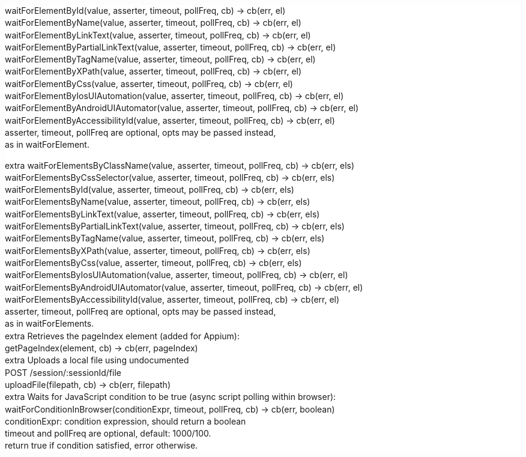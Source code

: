 waitForElementById(value, asserter, timeout, pollFreq, cb) -&gt; cb(err, el)<br>
waitForElementByName(value, asserter, timeout, pollFreq, cb) -&gt; cb(err, el)<br>
waitForElementByLinkText(value, asserter, timeout, pollFreq, cb) -&gt; cb(err, el)<br>
waitForElementByPartialLinkText(value, asserter, timeout, pollFreq, cb) -&gt; cb(err, el)<br>
waitForElementByTagName(value, asserter, timeout, pollFreq, cb) -&gt; cb(err, el)<br>
waitForElementByXPath(value, asserter, timeout, pollFreq, cb) -&gt; cb(err, el)<br>
waitForElementByCss(value, asserter, timeout, pollFreq, cb) -&gt; cb(err, el)<br>
waitForElementByIosUIAutomation(value, asserter, timeout, pollFreq, cb) -&gt; cb(err, el)<br>
waitForElementByAndroidUIAutomator(value, asserter, timeout, pollFreq, cb) -&gt; cb(err, el)<br>
waitForElementByAccessibilityId(value, asserter, timeout, pollFreq, cb) -&gt; cb(err, el)<br>
asserter, timeout, pollFreq are optional, opts may be passed instead,<br>
as in waitForElement.<br>
</td>
</tr>
<tr>
<td style="border: 1px solid #ccc; padding: 5px;">
extra
</td>
<td style="border: 1px solid #ccc; padding: 5px;">
waitForElementsByClassName(value, asserter, timeout, pollFreq, cb) -&gt; cb(err, els)<br>
waitForElementsByCssSelector(value, asserter, timeout, pollFreq, cb) -&gt; cb(err, els)<br>
waitForElementsById(value, asserter, timeout, pollFreq, cb) -&gt; cb(err, els)<br>
waitForElementsByName(value, asserter, timeout, pollFreq, cb) -&gt; cb(err, els)<br>
waitForElementsByLinkText(value, asserter, timeout, pollFreq, cb) -&gt; cb(err, els)<br>
waitForElementsByPartialLinkText(value, asserter, timeout, pollFreq, cb) -&gt; cb(err, els)<br>
waitForElementsByTagName(value, asserter, timeout, pollFreq, cb) -&gt; cb(err, els)<br>
waitForElementsByXPath(value, asserter, timeout, pollFreq, cb) -&gt; cb(err, els)<br>
waitForElementsByCss(value, asserter, timeout, pollFreq, cb) -&gt; cb(err, els)<br>
waitForElementsByIosUIAutomation(value, asserter, timeout, pollFreq, cb) -&gt; cb(err, el)<br>
waitForElementsByAndroidUIAutomator(value, asserter, timeout, pollFreq, cb) -&gt; cb(err, el)<br>
waitForElementsByAccessibilityId(value, asserter, timeout, pollFreq, cb) -&gt; cb(err, el)<br>
asserter, timeout, pollFreq are optional, opts may be passed instead,<br>
as in waitForElements.<br>
</td>
</tr>
<tr>
<td style="border: 1px solid #ccc; padding: 5px;">
extra
</td>
<td style="border: 1px solid #ccc; padding: 5px;">
Retrieves the pageIndex element (added for Appium):<br>
getPageIndex(element, cb) -&gt; cb(err, pageIndex)<br>
</td>
</tr>
<tr>
<td style="border: 1px solid #ccc; padding: 5px;">
extra
</td>
<td style="border: 1px solid #ccc; padding: 5px;">
Uploads a local file using undocumented<br>
POST /session/:sessionId/file<br>
uploadFile(filepath, cb) -&gt; cb(err, filepath)<br>
</td>
</tr>
<tr>
<td style="border: 1px solid #ccc; padding: 5px;">
extra
</td>
<td style="border: 1px solid #ccc; padding: 5px;">
Waits for JavaScript condition to be true (async script polling within browser):<br>
waitForConditionInBrowser(conditionExpr, timeout, pollFreq, cb) -&gt; cb(err, boolean)<br>
conditionExpr: condition expression, should return a boolean<br>
timeout and  pollFreq are optional, default: 1000/100.<br>
return true if condition satisfied, error otherwise.<br>